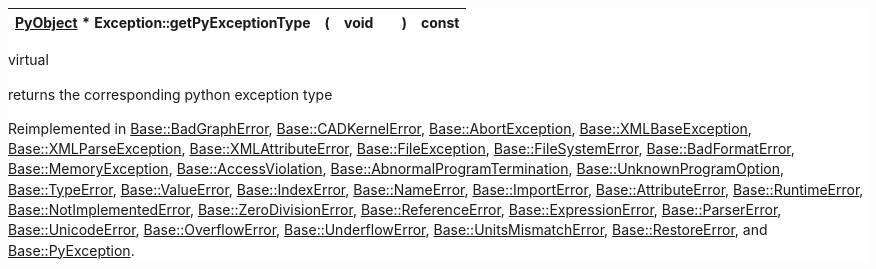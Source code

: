 | [PyObject](../../df/d1b/classPyObject.html) * Exception::getPyExceptionType  | ( | void  | | ) |  const  
---|---|---|---|---|---  
virtual  
  
returns the corresponding python exception type

Reimplemented in
[Base::BadGraphError](../../da/da7/classBase_1_1BadGraphError.html#acdd8fef04e410a398d2720c08a8e213f),
[Base::CADKernelError](../../db/d7a/classBase_1_1CADKernelError.html#a4f5e17650ada6865673ac4057b09829a),
[Base::AbortException](../../de/dce/classBase_1_1AbortException.html#a211c513bca2e08ed48902fea283f7241),
[Base::XMLBaseException](../../d5/dc7/classBase_1_1XMLBaseException.html#a2bbdc32211767472dd6123894d882c5c),
[Base::XMLParseException](../../da/d97/classBase_1_1XMLParseException.html#a883312d16aef49eb16ab2995f90b0b16),
[Base::XMLAttributeError](../../d1/dc9/classBase_1_1XMLAttributeError.html#a3be4b5aea5a7afdbabff95627d77038e),
[Base::FileException](../../d1/dc2/classBase_1_1FileException.html#a96ff5d1876f039597f1a483964622ebd),
[Base::FileSystemError](../../d1/d45/classBase_1_1FileSystemError.html#a079a6e86f5dd4787d3d80931a8226538),
[Base::BadFormatError](../../dc/d45/classBase_1_1BadFormatError.html#a2b7255bcce82a86bc86b6a1efa3578d4),
[Base::MemoryException](../../db/d26/classBase_1_1MemoryException.html#a9735c5e84047586557eae19c24c8934f),
[Base::AccessViolation](../../db/d9c/classBase_1_1AccessViolation.html#a3a31b40eeb4fa2898111a657c587c8b8),
[Base::AbnormalProgramTermination](../../d6/d2b/classBase_1_1AbnormalProgramTermination.html#aed80575be4a6d5b55d43abfc382e0a92),
[Base::UnknownProgramOption](../../de/d21/classBase_1_1UnknownProgramOption.html#ab1dac541dd20e61e0b156cf6c9238550),
[Base::TypeError](../../dd/d62/classBase_1_1TypeError.html#ae02be623600417728aa9cc22c15c7fe2),
[Base::ValueError](../../db/d20/classBase_1_1ValueError.html#aab848bfdb4b25dc0a0349c5280823341),
[Base::IndexError](../../df/d99/classBase_1_1IndexError.html#a500ca95c00c890289c457fcb467fd762),
[Base::NameError](../../de/d2f/classBase_1_1NameError.html#a54bfe4857366923b2a9f6e09bbfaa4ef),
[Base::ImportError](../../d6/d1d/classBase_1_1ImportError.html#a23727f7ce3ee213d092f94d25f54e795),
[Base::AttributeError](../../dd/d37/classBase_1_1AttributeError.html#abb0f7c71ba237e71208b5256fe3e0540),
[Base::RuntimeError](../../db/d57/classBase_1_1RuntimeError.html#a466948712f4d5594968ef2d771fd66c5),
[Base::NotImplementedError](../../d5/d6a/classBase_1_1NotImplementedError.html#a75e9218c250c2d750d9138e0f491e6d5),
[Base::ZeroDivisionError](../../d0/d9b/classBase_1_1ZeroDivisionError.html#a29c8e9ea7779d20e4217d767a65a6f47),
[Base::ReferenceError](../../d9/d46/classBase_1_1ReferenceError.html#ab82c8b4b10f3c6ec35fd227dc52a3ea4),
[Base::ExpressionError](../../d8/d15/classBase_1_1ExpressionError.html#a5082aff9114dbe2481005a2ce77cd1e5),
[Base::ParserError](../../d0/d16/classBase_1_1ParserError.html#a6f8ee4b621d80ebeb270e412b7f0f2dc),
[Base::UnicodeError](../../d7/d74/classBase_1_1UnicodeError.html#acfdbb679649c46ded22ed1bacdfd550c),
[Base::OverflowError](../../d9/dff/classBase_1_1OverflowError.html#a5d65c273f261884748db20bc01381146),
[Base::UnderflowError](../../d9/d07/classBase_1_1UnderflowError.html#a39a6fcbfec18fcf2b29ed95732605f79),
[Base::UnitsMismatchError](../../d9/d9d/classBase_1_1UnitsMismatchError.html#a40f1642e296c453e73e7b3705fd3b25c),
[Base::RestoreError](../../d0/dd2/classBase_1_1RestoreError.html#a8b0f362b935bc876bfdad118d40d4254),
and
[Base::PyException](../../d6/d92/classBase_1_1PyException.html#a0ba2ac9a473c1e8f344b92d2639130f8).
